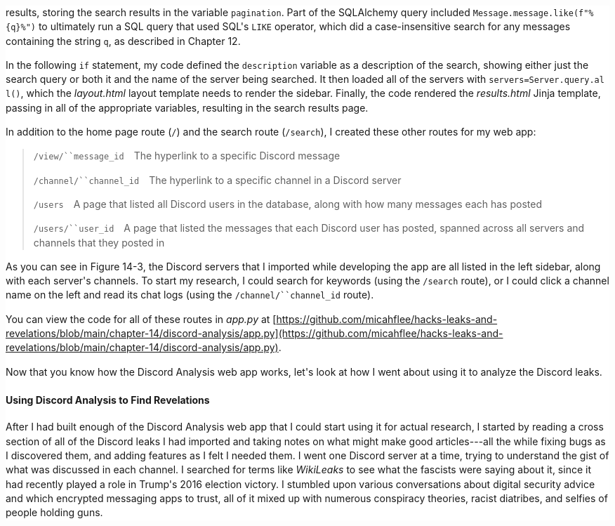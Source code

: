 results, storing the search results in the variable `pagination`. Part of the SQLAlchemy query included
`Message.message.like(f"%{q}%")` to ultimately run a SQL query that
used SQL's `LIKE` operator,
which did a case-insensitive search for any messages containing the
string `q`, as described in
Chapter 12.

In the following `if`
statement, my code defined the `description` variable as a description of the
search, showing either just the search query or both it and the name of
the server being searched. It then loaded all of the servers with
`servers=Server.query.all()`, which the *layout.html* layout
template needs to render the sidebar. Finally, the code rendered the
*results.html* Jinja template, passing in all of the appropriate
variables, resulting in the search results page.

In addition to the home page route (`/`) and the search route
(`/search`), I created these other routes for my web app:

> `/view/``message_id` The hyperlink to a specific Discord message
> 
> `/channel/``channel_id` The hyperlink to a specific channel in a Discord server
> 
> `/users` A page that listed all Discord users in the database, along with how many messages each has posted
> 
> `/users/``user_id` A page that listed the messages that each Discord user has posted, spanned across all servers and channels that they posted in

As you can see in Figure 14-3, the Discord
servers that I imported while developing the app are all listed in the
left sidebar, along with each server's channels. To start my research, I
could search for keywords (using the `/search` route), or I could click a channel
name on the left and read its chat logs (using the `/channel/``channel_id` route).

You can view the code for all of these routes in *app.py* at
[https://github.com/micahflee/hacks-leaks-and-revelations/blob/main/chapter-14/discord-analysis/app.py](https://github.com/micahflee/hacks-leaks-and-revelations/blob/main/chapter-14/discord-analysis/app.py).

Now that you know how the Discord Analysis web app works, let's look at
how I went about using it to analyze the Discord leaks.



#### Using Discord Analysis to Find Revelations

After I had built enough of the Discord Analysis web app that I could
start using it for actual research, I started by reading a cross section
of all of the Discord leaks I had imported and taking notes on what
might make good articles---all the while
fixing bugs as I discovered them, and adding features as I felt I needed
them. I went one Discord server at a time, trying to understand the gist
of what was discussed in each channel. I searched for terms like
*WikiLeaks* to see what the fascists were saying about it, since it had
recently played a role in Trump's 2016 election victory. I stumbled upon
various conversations about digital security advice and which encrypted
messaging apps to trust, all of it mixed up with numerous conspiracy
theories, racist diatribes, and selfies of people holding guns.
